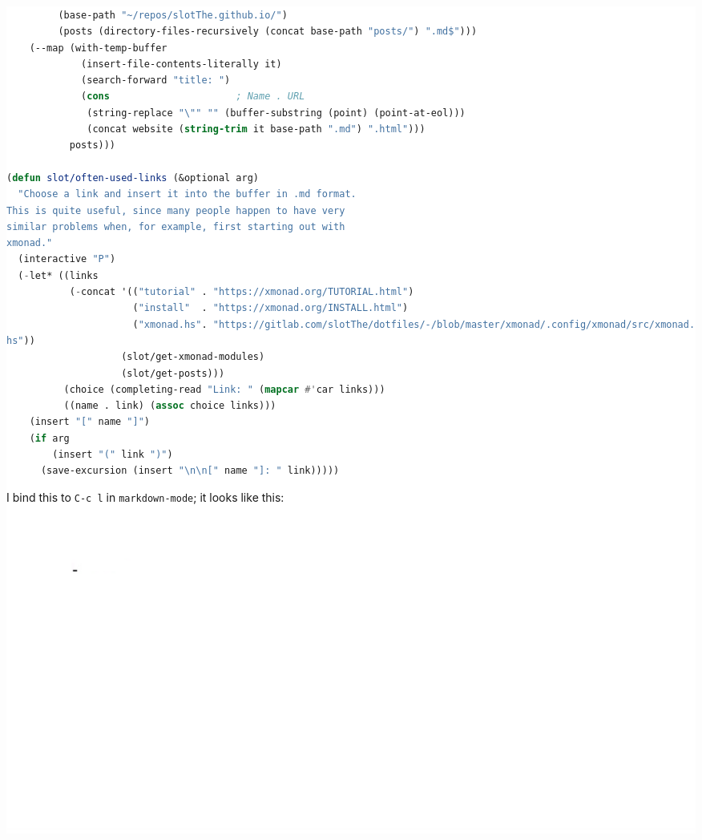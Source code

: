 ``` lisp
         (base-path "~/repos/slotThe.github.io/")
         (posts (directory-files-recursively (concat base-path "posts/") ".md$")))
    (--map (with-temp-buffer
             (insert-file-contents-literally it)
             (search-forward "title: ")
             (cons                      ; Name . URL
              (string-replace "\"" "" (buffer-substring (point) (point-at-eol)))
              (concat website (string-trim it base-path ".md") ".html")))
           posts)))

(defun slot/often-used-links (&optional arg)
  "Choose a link and insert it into the buffer in .md format.
This is quite useful, since many people happen to have very
similar problems when, for example, first starting out with
xmonad."
  (interactive "P")
  (-let* ((links
           (-concat '(("tutorial" . "https://xmonad.org/TUTORIAL.html")
                      ("install"  . "https://xmonad.org/INSTALL.html")
                      ("xmonad.hs". "https://gitlab.com/slotThe/dotfiles/-/blob/master/xmonad/.config/xmonad/src/xmonad.hs"))
                    (slot/get-xmonad-modules)
                    (slot/get-posts)))
          (choice (completing-read "Link: " (mapcar #'car links)))
          ((name . link) (assoc choice links)))
    (insert "[" name "]")
    (if arg
        (insert "(" link ")")
      (save-excursion (insert "\n\n[" name "]: " link)))))
```

I bind this to `C-c l` in `markdown-mode`; it looks like this:

<img class="pure-img" src="../images/emacs-potpourri/markdown-entry.gif">


[XMonad]: https://xmonad.org
[cfg:emacs:erc]: https://gitlab.com/slotThe/dotfiles/-/blob/460060b7b5e164e6b892397e264b0da470ed74c9/emacs/.config/emacs/lisp/erc-config.el
[cfg:emacs:inhibit]: https://gitlab.com/slotThe/dotfiles/-/blob/460060b7b5e164e6b892397e264b0da470ed74c9/emacs/.config/emacs/early-init.el#L51
[cfg:emacs:readme]: https://gitlab.com/slotThe/dotfiles/-/tree/master/emacs/.config/emacs
[emacs:ement]: https://github.com/alphapapa/ement.el
[emacs:erc]: https://www.gnu.org/software/emacs/erc.html
[emacs:repeat-mode:1]: https://tildegit.org/acdw/define-repeat-map.el
[emacs:repeat-mode:2]: https://github.com/mmarshall540/repeaters
[posts:people:repeat-mode]: https://karthinks.com/software/it-bears-repeating/
[posts:phd-workflow:entry]: ./phd-workflow/2022-05-01-my-phd-workflow.html#digital-notes
[posts:phd-workflow]: ./phd-workflow/2022-05-01-my-phd-workflow.html
[posts:query-replace]: https://tony-zorman.com/posts/query-replace/2022-08-06-query-replace-many.html
[quiver]: https://q.uiver.app/
[use-package]: https://github.com/jwiegley/use-package
[x11:reparenting]: https://old.reddit.com/r/emacs/comments/xjyuni/weekly_tips_tricks_c_thread/ipfjlw0/
[x11:urgent]: https://tronche.com/gui/x/xlib/ICC/client-to-window-manager/wm-hints.html
[^1]: Though it's still much smaller than whatever it is that WeeChat
[^2]: I am aware of the futility of this—Reddit is almost certainly
[^3]: This is a placeholder that's often used when not wanting to